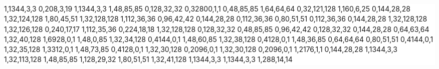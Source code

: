 1,1344,3,3
0,208,3,19
1,1344,3,3
1,48,85,85
0,128,32,32
0,32800,1,1
0,48,85,85
1,64,64,64
0,32,121,128
1,160,6,25
0,144,28,28
1,32,124,128
1,80,45,51
1,32,128,128
1,112,36,36
0,96,42,42
0,144,28,28
0,112,36,36
0,80,51,51
0,112,36,36
0,144,28,28
1,32,128,128
1,32,126,128
0,240,17,17
1,112,35,36
0,224,18,18
1,32,128,128
0,128,32,32
0,48,85,85
0,96,42,42
0,128,32,32
0,144,28,28
0,64,63,64
1,32,40,128
1,6928,0,1
1,48,0,85
1,32,34,128
0,4144,0,1
1,48,60,85
1,32,38,128
0,4128,0,1
1,48,36,85
0,64,64,64
0,80,51,51
0,4144,0,1
1,32,35,128
1,3312,0,1
1,48,73,85
0,4128,0,1
1,32,30,128
0,2096,0,1
1,32,30,128
0,2096,0,1
1,2176,1,1
0,144,28,28
1,1344,3,3
1,32,113,128
1,48,85,85
1,128,29,32
1,80,51,51
1,32,41,128
1,1344,3,3
1,1344,3,3
1,288,14,14